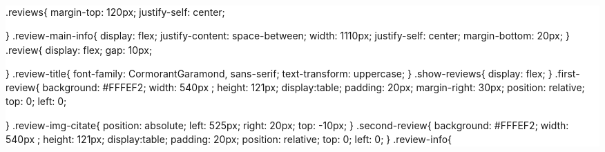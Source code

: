 .reviews{
    margin-top: 120px;
    justify-self: center;
    
}
.review-main-info{
    display: flex;
    justify-content: space-between;
width: 1110px;
justify-self: center;
margin-bottom: 20px;
}
.review{
    display: flex;
    gap: 10px;
    
}
.review-title{
    font-family: CormorantGaramond, sans-serif;
    text-transform: uppercase;
}
.show-reviews{
    display: flex;
}
.first-review{
    background: #FFFEF2;
    width: 540px ;
    height: 121px;
    display:table;
    padding: 20px;
    margin-right: 30px;
    position: relative;
    top: 0;
    left: 0;
    
}
.review-img-citate{
    position: absolute;
    left: 525px;
    right: 20px;
    top: -10px;
}
.second-review{
    background: #FFFEF2;
    width: 540px ;
    height: 121px;
    display:table;
    padding: 20px;
    position: relative;
    top: 0;
    left: 0;
}
.review-info{
    